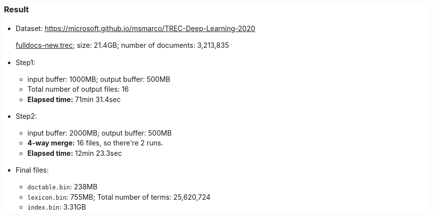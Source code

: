 

### Result

- Dataset: https://microsoft.github.io/msmarco/TREC-Deep-Learning-2020

  [fulldocs-new.trec](https://msmarco.blob.core.windows.net/msmarcoranking/msmarco-docs.trec.gz);	size: 21.4GB;	number of documents: 3,213,835
  
- Step1:

  - input buffer: 1000MB;	output buffer: 500MB
  - Total number of output files: 16
  - **Elapsed time:** 71min 31.4sec

- Step2:

  - input buffer: 2000MB;	output buffer: 500MB
  - **4-way merge:** 16 files, so there're 2 runs.
  - **Elapsed time:** 12min 23.3sec

- Final files:

  - `doctable.bin`: 238MB
  - `lexicon.bin`: 755MB;	Total number of terms: 25,620,724
  - `index.bin`: 3.31GB

